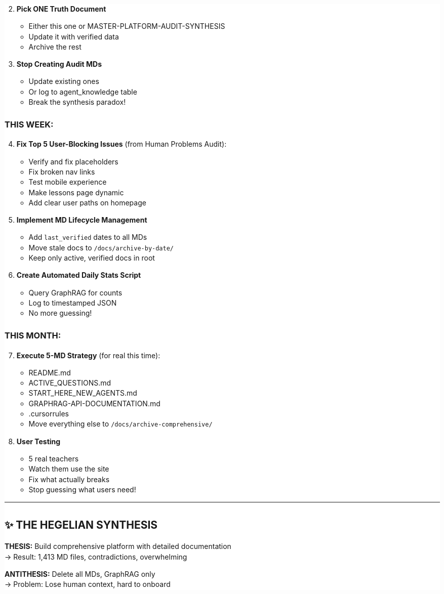 2. **Pick ONE Truth Document**
   - Either this one or MASTER-PLATFORM-AUDIT-SYNTHESIS
   - Update it with verified data
   - Archive the rest

3. **Stop Creating Audit MDs**
   - Update existing ones
   - Or log to agent_knowledge table
   - Break the synthesis paradox!

### **THIS WEEK:**

4. **Fix Top 5 User-Blocking Issues** (from Human Problems Audit):
   - Verify and fix placeholders
   - Fix broken nav links
   - Test mobile experience
   - Make lessons page dynamic
   - Add clear user paths on homepage

5. **Implement MD Lifecycle Management**
   - Add `last_verified` dates to all MDs
   - Move stale docs to `/docs/archive-by-date/`
   - Keep only active, verified docs in root

6. **Create Automated Daily Stats Script**
   - Query GraphRAG for counts
   - Log to timestamped JSON
   - No more guessing!

### **THIS MONTH:**

7. **Execute 5-MD Strategy** (for real this time):
   - README.md
   - ACTIVE_QUESTIONS.md
   - START_HERE_NEW_AGENTS.md
   - GRAPHRAG-API-DOCUMENTATION.md
   - .cursorrules
   - Move everything else to `/docs/archive-comprehensive/`

8. **User Testing**
   - 5 real teachers
   - Watch them use the site
   - Fix what actually breaks
   - Stop guessing what users need!

---

## ✨ THE HEGELIAN SYNTHESIS

**THESIS:** Build comprehensive platform with detailed documentation  
→ Result: 1,413 MD files, contradictions, overwhelming

**ANTITHESIS:** Delete all MDs, GraphRAG only  
→ Problem: Lose human context, hard to onboard
